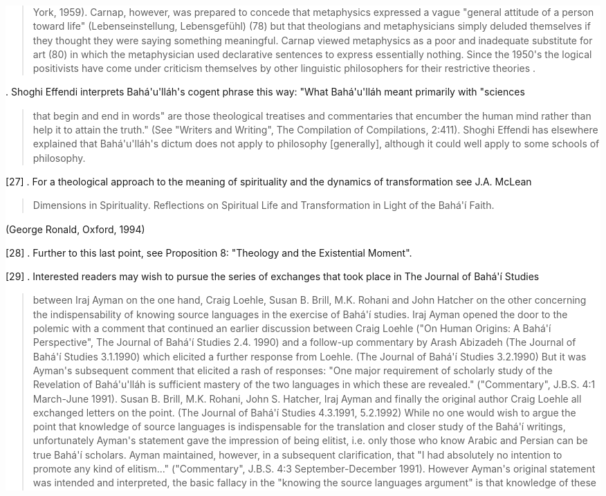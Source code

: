 > York, 1959). Carnap, however, was prepared to concede that metaphysics expressed a vague "general attitude
> of a person toward life" (Lebenseinstellung, Lebensgefühl) (78) but that theologians and metaphysicians simply
> deluded themselves if they thought they were saying something meaningful. Carnap viewed metaphysics as a
> poor and inadequate substitute for art (80) in which the metaphysician used declarative sentences to express
> essentially nothing. Since the 1950's the logical positivists have come under criticism themselves by other
> linguistic philosophers for their restrictive theories .

. Shoghi Effendi interprets Bahá'u'lláh's cogent phrase this way: "What Bahá'u'lláh meant primarily with "sciences

> that begin and end in words" are those theological treatises and commentaries that encumber the human mind
> rather than help it to attain the truth." (See "Writers and Writing", The Compilation of Compilations, 2:411).
> Shoghi Effendi has elsewhere explained that Bahá'u'lláh's dictum does not apply to philosophy [generally],
> although it could well apply to some schools of philosophy.

\[27\] . For a theological approach to the meaning of spirituality and the dynamics of transformation see J.A. McLean

> Dimensions in Spirituality. Reflections on Spiritual Life and Transformation in Light of the Bahá'í Faith.

(George Ronald, Oxford, 1994)

\[28\] . Further to this last point, see Proposition 8: "Theology and the Existential Moment".

\[29\] . Interested readers may wish to pursue the series of exchanges that took place in The Journal of Bahá'í Studies

> between Iraj Ayman on the one hand, Craig Loehle, Susan B. Brill, M.K. Rohani and John Hatcher on the other
> concerning the indispensability of knowing source languages in the exercise of Bahá'í studies. Iraj Ayman
> opened the door to the polemic with a comment that continued an earlier discussion between Craig Loehle ("On
> Human Origins: A Bahá'í Perspective", The Journal of Bahá'í Studies 2.4. 1990) and a follow-up commentary
> by Arash Abizadeh (The Journal of Bahá'í Studies 3.1.1990) which elicited a further response from Loehle.
> (The Journal of Bahá'í Studies 3.2.1990) But it was Ayman's subsequent comment that elicited a rash of
> responses: "One major requirement of scholarly study of the Revelation of Bahá'u'lláh is sufficient mastery of
> the two languages in which these are revealed." ("Commentary", J.B.S. 4:1 March-June 1991). Susan B. Brill,
> M.K. Rohani, John S. Hatcher, Iraj Ayman and finally the original author Craig Loehle all exchanged letters on
> the point. (The Journal of Bahá'í Studies 4.3.1991, 5.2.1992)
> While no one would wish to argue the point that knowledge of source languages is indispensable for the
> translation and closer study of the Bahá'í writings, unfortunately Ayman's statement gave the impression of
> being elitist, i.e. only those who know Arabic and Persian can be true Bahá'í scholars. Ayman maintained,
> however, in a subsequent clarification, that "I had absolutely no intention to promote any kind of elitism..."
> ("Commentary", J.B.S. 4:3 September-December 1991). However Ayman's original statement was intended
> and interpreted, the basic fallacy in the "knowing the source languages argument" is that knowledge of these